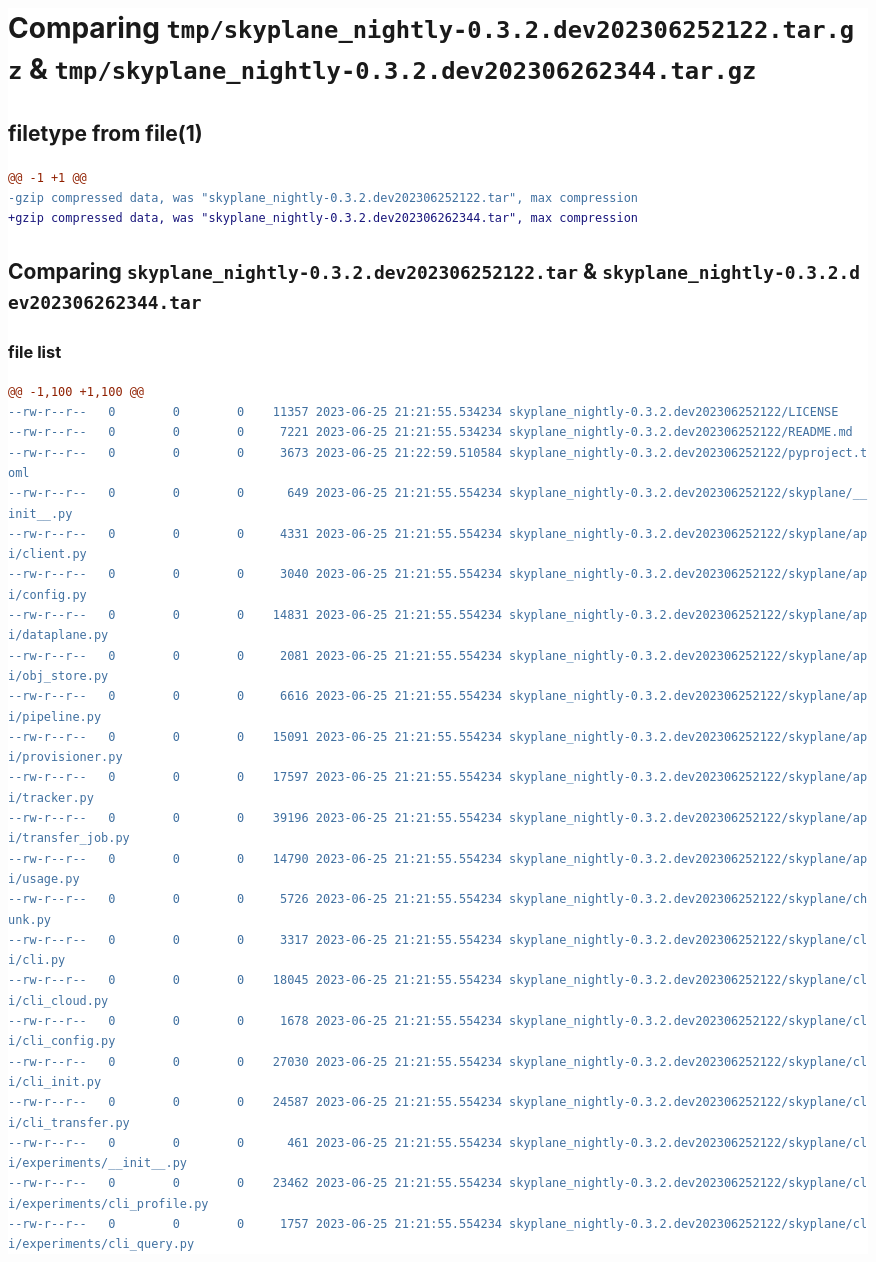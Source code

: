 # Comparing `tmp/skyplane_nightly-0.3.2.dev202306252122.tar.gz` & `tmp/skyplane_nightly-0.3.2.dev202306262344.tar.gz`

## filetype from file(1)

```diff
@@ -1 +1 @@
-gzip compressed data, was "skyplane_nightly-0.3.2.dev202306252122.tar", max compression
+gzip compressed data, was "skyplane_nightly-0.3.2.dev202306262344.tar", max compression
```

## Comparing `skyplane_nightly-0.3.2.dev202306252122.tar` & `skyplane_nightly-0.3.2.dev202306262344.tar`

### file list

```diff
@@ -1,100 +1,100 @@
--rw-r--r--   0        0        0    11357 2023-06-25 21:21:55.534234 skyplane_nightly-0.3.2.dev202306252122/LICENSE
--rw-r--r--   0        0        0     7221 2023-06-25 21:21:55.534234 skyplane_nightly-0.3.2.dev202306252122/README.md
--rw-r--r--   0        0        0     3673 2023-06-25 21:22:59.510584 skyplane_nightly-0.3.2.dev202306252122/pyproject.toml
--rw-r--r--   0        0        0      649 2023-06-25 21:21:55.554234 skyplane_nightly-0.3.2.dev202306252122/skyplane/__init__.py
--rw-r--r--   0        0        0     4331 2023-06-25 21:21:55.554234 skyplane_nightly-0.3.2.dev202306252122/skyplane/api/client.py
--rw-r--r--   0        0        0     3040 2023-06-25 21:21:55.554234 skyplane_nightly-0.3.2.dev202306252122/skyplane/api/config.py
--rw-r--r--   0        0        0    14831 2023-06-25 21:21:55.554234 skyplane_nightly-0.3.2.dev202306252122/skyplane/api/dataplane.py
--rw-r--r--   0        0        0     2081 2023-06-25 21:21:55.554234 skyplane_nightly-0.3.2.dev202306252122/skyplane/api/obj_store.py
--rw-r--r--   0        0        0     6616 2023-06-25 21:21:55.554234 skyplane_nightly-0.3.2.dev202306252122/skyplane/api/pipeline.py
--rw-r--r--   0        0        0    15091 2023-06-25 21:21:55.554234 skyplane_nightly-0.3.2.dev202306252122/skyplane/api/provisioner.py
--rw-r--r--   0        0        0    17597 2023-06-25 21:21:55.554234 skyplane_nightly-0.3.2.dev202306252122/skyplane/api/tracker.py
--rw-r--r--   0        0        0    39196 2023-06-25 21:21:55.554234 skyplane_nightly-0.3.2.dev202306252122/skyplane/api/transfer_job.py
--rw-r--r--   0        0        0    14790 2023-06-25 21:21:55.554234 skyplane_nightly-0.3.2.dev202306252122/skyplane/api/usage.py
--rw-r--r--   0        0        0     5726 2023-06-25 21:21:55.554234 skyplane_nightly-0.3.2.dev202306252122/skyplane/chunk.py
--rw-r--r--   0        0        0     3317 2023-06-25 21:21:55.554234 skyplane_nightly-0.3.2.dev202306252122/skyplane/cli/cli.py
--rw-r--r--   0        0        0    18045 2023-06-25 21:21:55.554234 skyplane_nightly-0.3.2.dev202306252122/skyplane/cli/cli_cloud.py
--rw-r--r--   0        0        0     1678 2023-06-25 21:21:55.554234 skyplane_nightly-0.3.2.dev202306252122/skyplane/cli/cli_config.py
--rw-r--r--   0        0        0    27030 2023-06-25 21:21:55.554234 skyplane_nightly-0.3.2.dev202306252122/skyplane/cli/cli_init.py
--rw-r--r--   0        0        0    24587 2023-06-25 21:21:55.554234 skyplane_nightly-0.3.2.dev202306252122/skyplane/cli/cli_transfer.py
--rw-r--r--   0        0        0      461 2023-06-25 21:21:55.554234 skyplane_nightly-0.3.2.dev202306252122/skyplane/cli/experiments/__init__.py
--rw-r--r--   0        0        0    23462 2023-06-25 21:21:55.554234 skyplane_nightly-0.3.2.dev202306252122/skyplane/cli/experiments/cli_profile.py
--rw-r--r--   0        0        0     1757 2023-06-25 21:21:55.554234 skyplane_nightly-0.3.2.dev202306252122/skyplane/cli/experiments/cli_query.py
```